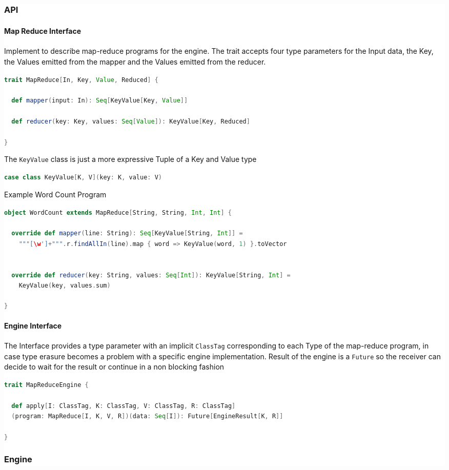 ### API

#### Map Reduce Interface
Implement to describe map-reduce programs for the engine. The trait accepts four type parameters for the Input data, the Key, the Values emitted from the mapper and the Values emitted from the reducer.

```Scala
trait MapReduce[In, Key, Value, Reduced] {

  def mapper(input: In): Seq[KeyValue[Key, Value]]

  def reducer(key: Key, values: Seq[Value]): KeyValue[Key, Reduced]

}
```
The `KeyValue` class is just a more expressive Tuple of a Key and Value type

```Scala
case class KeyValue[K, V](key: K, value: V)

```

Example Word Count Program
```Scala
object WordCount extends MapReduce[String, String, Int, Int] {

  override def mapper(line: String): Seq[KeyValue[String, Int]] =
    """[\w']+""".r.findAllIn(line).map { word => KeyValue(word, 1) }.toVector


  override def reducer(key: String, values: Seq[Int]): KeyValue[String, Int] =
    KeyValue(key, values.sum)

}
```

#### Engine Interface
The Interface provides a type parameter with an implicit `ClassTag` corresponding to each Type of the map-reduce program, in case type erasure becomes a problem with a specific engine implementation. Result of the engine is a `Future` so the receiver can decide to wait for the result or continue in a non blocking fashion

```Scala
trait MapReduceEngine {

  def apply[I: ClassTag, K: ClassTag, V: ClassTag, R: ClassTag]
  (program: MapReduce[I, K, V, R])(data: Seq[I]): Future[EngineResult[K, R]]

}
```

### Engine
